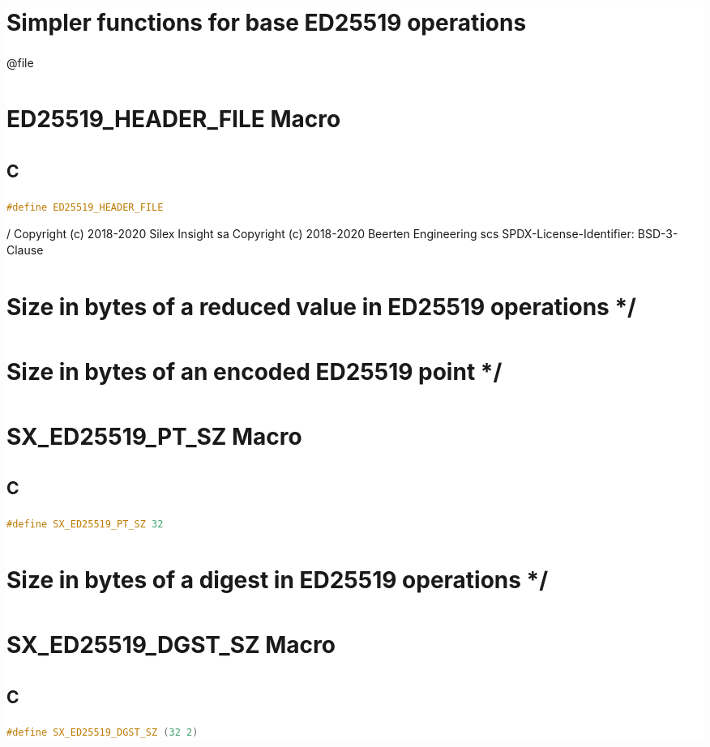 
# Simpler functions for base ED25519 operations


 @file

# ED25519_HEADER_FILE Macro

## C

```c
#define ED25519_HEADER_FILE

```
/
 Copyright (c) 2018-2020 Silex Insight sa
 Copyright (c) 2018-2020 Beerten Engineering scs
 SPDX-License-Identifier: BSD-3-Clause


# Size in bytes of a reduced value in ED25519 operations */


# Size in bytes of an encoded ED25519 point */


# SX_ED25519_PT_SZ Macro

## C

```c
#define SX_ED25519_PT_SZ 32

```



# Size in bytes of a digest in ED25519 operations */


# SX_ED25519_DGST_SZ Macro

## C

```c
#define SX_ED25519_DGST_SZ (32 2)

```
